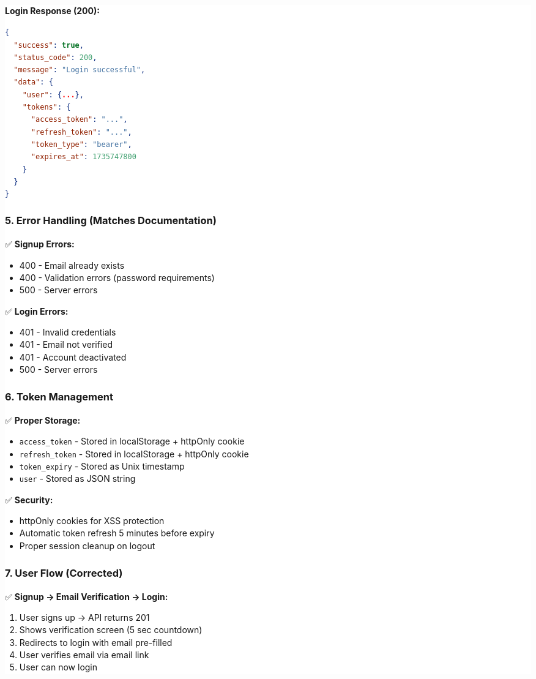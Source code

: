 **Login Response (200):**
```json
{
  "success": true,
  "status_code": 200,
  "message": "Login successful",
  "data": {
    "user": {...},
    "tokens": {
      "access_token": "...",
      "refresh_token": "...",
      "token_type": "bearer",
      "expires_at": 1735747800
    }
  }
}
```

### 5. **Error Handling (Matches Documentation)**

✅ **Signup Errors:**
- 400 - Email already exists
- 400 - Validation errors (password requirements)
- 500 - Server errors

✅ **Login Errors:**
- 401 - Invalid credentials
- 401 - Email not verified
- 401 - Account deactivated
- 500 - Server errors

### 6. **Token Management**

✅ **Proper Storage:**
- `access_token` - Stored in localStorage + httpOnly cookie
- `refresh_token` - Stored in localStorage + httpOnly cookie
- `token_expiry` - Stored as Unix timestamp
- `user` - Stored as JSON string

✅ **Security:**
- httpOnly cookies for XSS protection
- Automatic token refresh 5 minutes before expiry
- Proper session cleanup on logout

### 7. **User Flow (Corrected)**

✅ **Signup → Email Verification → Login:**
1. User signs up → API returns 201
2. Shows verification screen (5 sec countdown)
3. Redirects to login with email pre-filled
4. User verifies email via email link
5. User can now login
